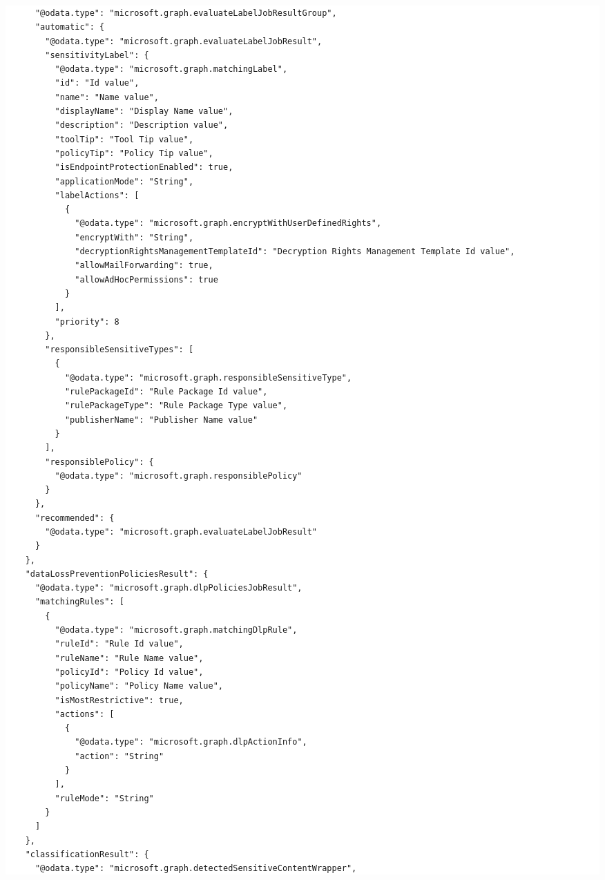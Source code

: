 ``` http
      "@odata.type": "microsoft.graph.evaluateLabelJobResultGroup",
      "automatic": {
        "@odata.type": "microsoft.graph.evaluateLabelJobResult",
        "sensitivityLabel": {
          "@odata.type": "microsoft.graph.matchingLabel",
          "id": "Id value",
          "name": "Name value",
          "displayName": "Display Name value",
          "description": "Description value",
          "toolTip": "Tool Tip value",
          "policyTip": "Policy Tip value",
          "isEndpointProtectionEnabled": true,
          "applicationMode": "String",
          "labelActions": [
            {
              "@odata.type": "microsoft.graph.encryptWithUserDefinedRights",
              "encryptWith": "String",
              "decryptionRightsManagementTemplateId": "Decryption Rights Management Template Id value",
              "allowMailForwarding": true,
              "allowAdHocPermissions": true
            }
          ],
          "priority": 8
        },
        "responsibleSensitiveTypes": [
          {
            "@odata.type": "microsoft.graph.responsibleSensitiveType",
            "rulePackageId": "Rule Package Id value",
            "rulePackageType": "Rule Package Type value",
            "publisherName": "Publisher Name value"
          }
        ],
        "responsiblePolicy": {
          "@odata.type": "microsoft.graph.responsiblePolicy"
        }
      },
      "recommended": {
        "@odata.type": "microsoft.graph.evaluateLabelJobResult"
      }
    },
    "dataLossPreventionPoliciesResult": {
      "@odata.type": "microsoft.graph.dlpPoliciesJobResult",
      "matchingRules": [
        {
          "@odata.type": "microsoft.graph.matchingDlpRule",
          "ruleId": "Rule Id value",
          "ruleName": "Rule Name value",
          "policyId": "Policy Id value",
          "policyName": "Policy Name value",
          "isMostRestrictive": true,
          "actions": [
            {
              "@odata.type": "microsoft.graph.dlpActionInfo",
              "action": "String"
            }
          ],
          "ruleMode": "String"
        }
      ]
    },
    "classificationResult": {
      "@odata.type": "microsoft.graph.detectedSensitiveContentWrapper",
```